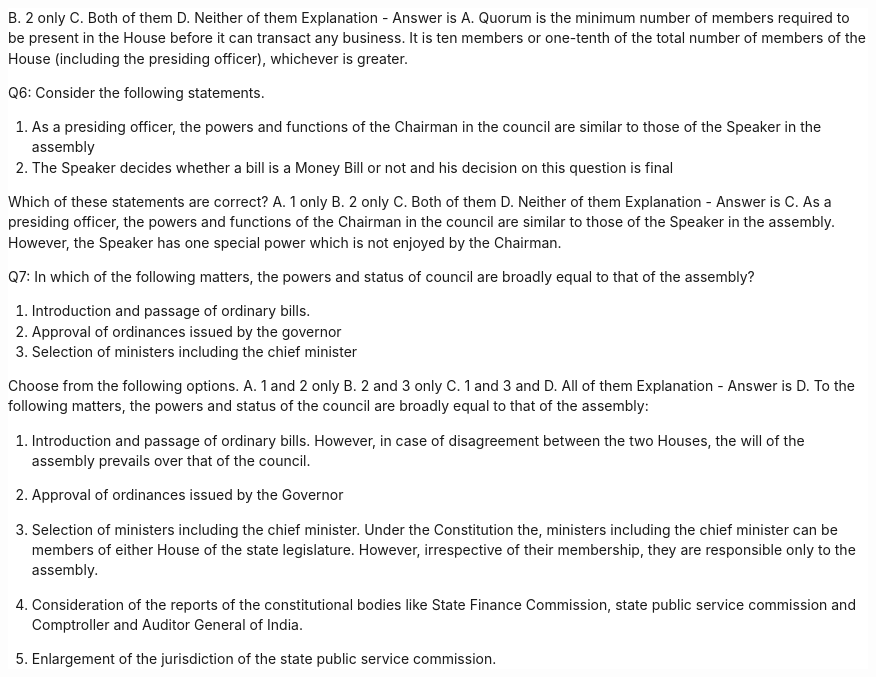 B. 2 only
C. Both of them
D. Neither of them
Explanation - Answer is A.
Quorum is the minimum number of members required to be present in
the House before it can transact any business.
It is ten members or one-tenth of the total number of members of the
House (including the presiding officer), whichever is greater.


Q6: Consider the following statements.
1. As a presiding officer, the powers and functions of the Chairman in
the council are similar to those of the Speaker in the assembly
2. The Speaker decides whether a bill is a
Money Bill or not and his decision on this question is final

Which of these statements are correct?
A. 1 only
B. 2 only
C. Both of them
D. Neither of them
Explanation - Answer is C.
As a presiding officer, the powers and functions of the Chairman in the
council are similar to those of the Speaker in the assembly. However,
the Speaker has one special power which is not enjoyed by the
Chairman.


Q7: In which of the following matters, the powers and status of
council are broadly equal to that of the assembly?
1. Introduction and passage of ordinary bills.
2. Approval of ordinances issued by the governor
3. Selection of ministers including the chief minister

Choose from the following options.
A. 1 and 2 only
B. 2 and 3 only
C. 1 and 3 and
D. All of them
Explanation - Answer is D.
To the following matters, the powers and status of the council are
broadly equal to that of the assembly:
1. Introduction and passage of ordinary bills. However, in case of
disagreement between the two Houses, the will of the assembly
prevails over that of the council.
2. Approval of ordinances issued by the
Governor

3. Selection of ministers including the chief minister. Under the
Constitution the, ministers including the chief minister can be members
of either House of the state legislature. However, irrespective of
their membership, they are responsible only to the assembly.
4. Consideration of the reports of the constitutional bodies like State
Finance Commission, state public service commission and Comptroller
and Auditor General of India.
5. Enlargement of the jurisdiction of the state public service
commission.

